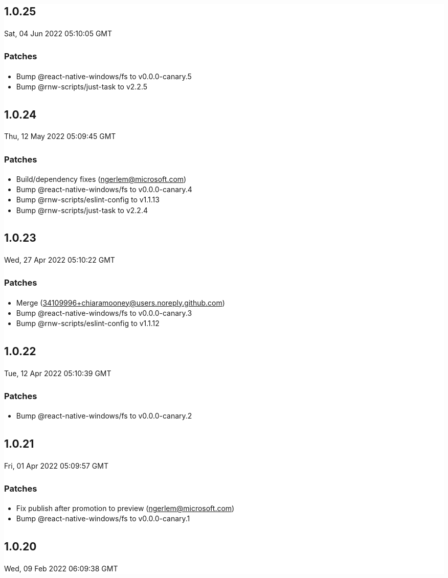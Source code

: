 ## 1.0.25

Sat, 04 Jun 2022 05:10:05 GMT

### Patches

- Bump @react-native-windows/fs to v0.0.0-canary.5
- Bump @rnw-scripts/just-task to v2.2.5

## 1.0.24

Thu, 12 May 2022 05:09:45 GMT

### Patches

- Build/dependency fixes (ngerlem@microsoft.com)
- Bump @react-native-windows/fs to v0.0.0-canary.4
- Bump @rnw-scripts/eslint-config to v1.1.13
- Bump @rnw-scripts/just-task to v2.2.4

## 1.0.23

Wed, 27 Apr 2022 05:10:22 GMT

### Patches

- Merge (34109996+chiaramooney@users.noreply.github.com)
- Bump @react-native-windows/fs to v0.0.0-canary.3
- Bump @rnw-scripts/eslint-config to v1.1.12

## 1.0.22

Tue, 12 Apr 2022 05:10:39 GMT

### Patches

- Bump @react-native-windows/fs to v0.0.0-canary.2

## 1.0.21

Fri, 01 Apr 2022 05:09:57 GMT

### Patches

- Fix publish after promotion to preview (ngerlem@microsoft.com)
- Bump @react-native-windows/fs to v0.0.0-canary.1

## 1.0.20

Wed, 09 Feb 2022 06:09:38 GMT
